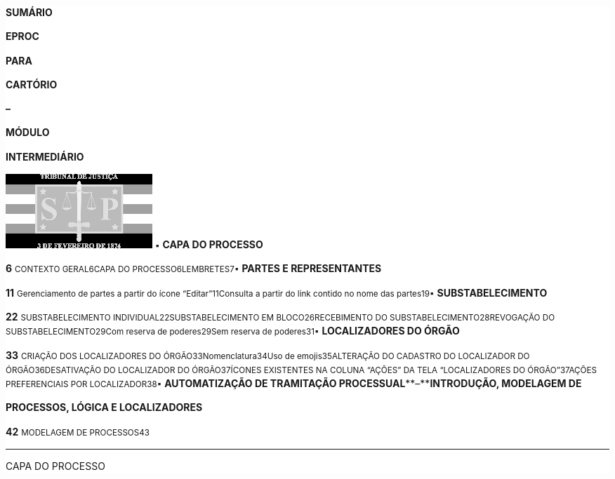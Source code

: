 **SUMÁRIO**

**EPROC**

**PARA**

**CARTÓRIO**

**–**

**MÓDULO**

**INTERMEDIÁRIO**

![Imagem Imagem_3250](../imgs/Imagem_3250.png)
<small>▪</small>
**CAPA DO PROCESSO**

**6**
<small>CONTEXTO GERAL</small><small>6</small><small>CAPA DO PROCESSO</small><small>6</small><small>LEMBRETES</small><small>7</small><small>▪</small>
**PARTES E REPRESENTANTES**

**11**
<small>Gerenciamento de partes a partir do ícone “Editar”</small><small>11</small><small>Consulta a partir do link contido no nome das partes</small><small>19</small><small>▪</small>
**SUBSTABELECIMENTO**

**22**
<small>SUBSTABELECIMENTO INDIVIDUAL</small><small>22</small><small>SUBSTABELECIMENTO EM BLOCO</small><small>26</small><small>RECEBIMENTO DO SUBSTABELECIMENTO</small><small>28</small><small>REVOGAÇÃO DO SUBSTABELECIMENTO</small><small>29</small><small>Com reserva de poderes</small><small>29</small><small>Sem reserva de poderes</small><small>31</small><small>▪</small>
**LOCALIZADORES DO ÓRGÃO**

**33**
<small>CRIAÇÃO DOS LOCALIZADORES DO ÓRGÃO</small><small>33</small><small>Nomenclatura</small><small>34</small><small>Uso de emojis</small><small>35</small><small>ALTERAÇÃO DO CADASTRO DO LOCALIZADOR DO ÓRGÃO</small><small>36</small><small>DESATIVAÇÃO DO LOCALIZADOR DO ÓRGÃO</small><small>37</small><small>ÍCONES EXISTENTES NA COLUNA “AÇÕES” DA TELA “LOCALIZADORES DO ÓRGÃO”</small><small>37</small><small>AÇÕES PREFERENCIAIS POR LOCALIZADOR</small><small>38</small><small>▪</small>
**AUTOMATIZAÇÃO DE TRAMITAÇÃO PROCESSUAL****–****INTRODUÇÃO, MODELAGEM DE**

**PROCESSOS, LÓGICA E LOCALIZADORES**

**42**
<small>MODELAGEM DE PROCESSOS</small><small>43</small>


---

CAPA DO PROCESSO
